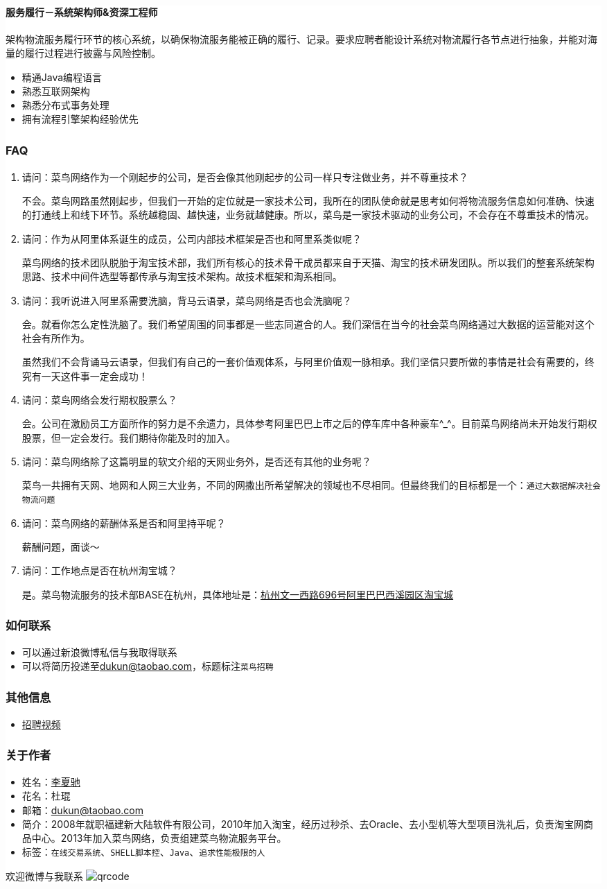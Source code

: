 #### 服务履行－系统架构师&资深工程师

架构物流服务履行环节的核心系统，以确保物流服务能被正确的履行、记录。要求应聘者能设计系统对物流履行各节点进行抽象，并能对海量的履行过程进行披露与风险控制。

* 精通Java编程语言
* 熟悉互联网架构
* 熟悉分布式事务处理
* 拥有流程引擎架构经验优先



### FAQ

1. 请问：菜鸟网络作为一个刚起步的公司，是否会像其他刚起步的公司一样只专注做业务，并不尊重技术？

   不会。菜鸟网路虽然刚起步，但我们一开始的定位就是一家技术公司，我所在的团队使命就是思考如何将物流服务信息如何准确、快速的打通线上和线下环节。系统越稳固、越快速，业务就越健康。所以，菜鸟是一家技术驱动的业务公司，不会存在不尊重技术的情况。

2. 请问：作为从阿里体系诞生的成员，公司内部技术框架是否也和阿里系类似呢？

   菜鸟网络的技术团队脱胎于淘宝技术部，我们所有核心的技术骨干成员都来自于天猫、淘宝的技术研发团队。所以我们的整套系统架构思路、技术中间件选型等都传承与淘宝技术架构。故技术框架和淘系相同。

3. 请问：我听说进入阿里系需要洗脑，背马云语录，菜鸟网络是否也会洗脑呢？

   会。就看你怎么定性洗脑了。我们希望周围的同事都是一些志同道合的人。我们深信在当今的社会菜鸟网络通过大数据的运营能对这个社会有所作为。
   
   虽然我们不会背诵马云语录，但我们有自己的一套价值观体系，与阿里价值观一脉相承。我们坚信只要所做的事情是社会有需要的，终究有一天这件事一定会成功！

5. 请问：菜鸟网络会发行期权股票么？

   会。公司在激励员工方面所作的努力是不余遗力，具体参考阿里巴巴上市之后的停车库中各种豪车^_^。目前菜鸟网络尚未开始发行期权股票，但一定会发行。我们期待你能及时的加入。

6. 请问：菜鸟网络除了这篇明显的软文介绍的天网业务外，是否还有其他的业务呢？

   菜鸟一共拥有天网、地网和人网三大业务，不同的网撒出所希望解决的领域也不尽相同。但最终我们的目标都是一个：`通过大数据解决社会物流问题`

8. 请问：菜鸟网络的薪酬体系是否和阿里持平呢？

   薪酬问题，面谈～
   
8. 请问：工作地点是否在杭州淘宝城？

   是。菜鸟物流服务的技术部BASE在杭州，具体地址是：[杭州文一西路696号阿里巴巴西溪园区淘宝城](http://map.baidu.com/?shareurl=1&poiShareUid=9506fed65510ed3494031995)

### 如何联系

* 可以通过新浪微博私信与我取得联系
* 可以将简历投递至[dukun@taobao.com](mailto:dukun@taobao.com)，标题标注`菜鸟招聘`
 
### 其他信息
* [招聘视频](http://t.cn/Rzud5CT)
   
### 关于作者

* 姓名：[李夏驰](http://weibo.com/vlinux)
* 花名：杜琨
* 邮箱：[dukun@taobao.com](mailto:dukun@taobao.com)
* 简介：2008年就职福建新大陆软件有限公司，2010年加入淘宝，经历过秒杀、去Oracle、去小型机等大型项目洗礼后，负责淘宝网商品中心。2013年加入菜鸟网络，负责组建菜鸟物流服务平台。
* 标签：`在线交易系统`、`SHELL脚本控`、`Java`、`追求性能极限的人`

欢迎微博与我联系
![qrcode](https://raw.githubusercontent.com/oldmanpushcart/images/master/cainiao-jd/weibo-qrcode.png)
 
